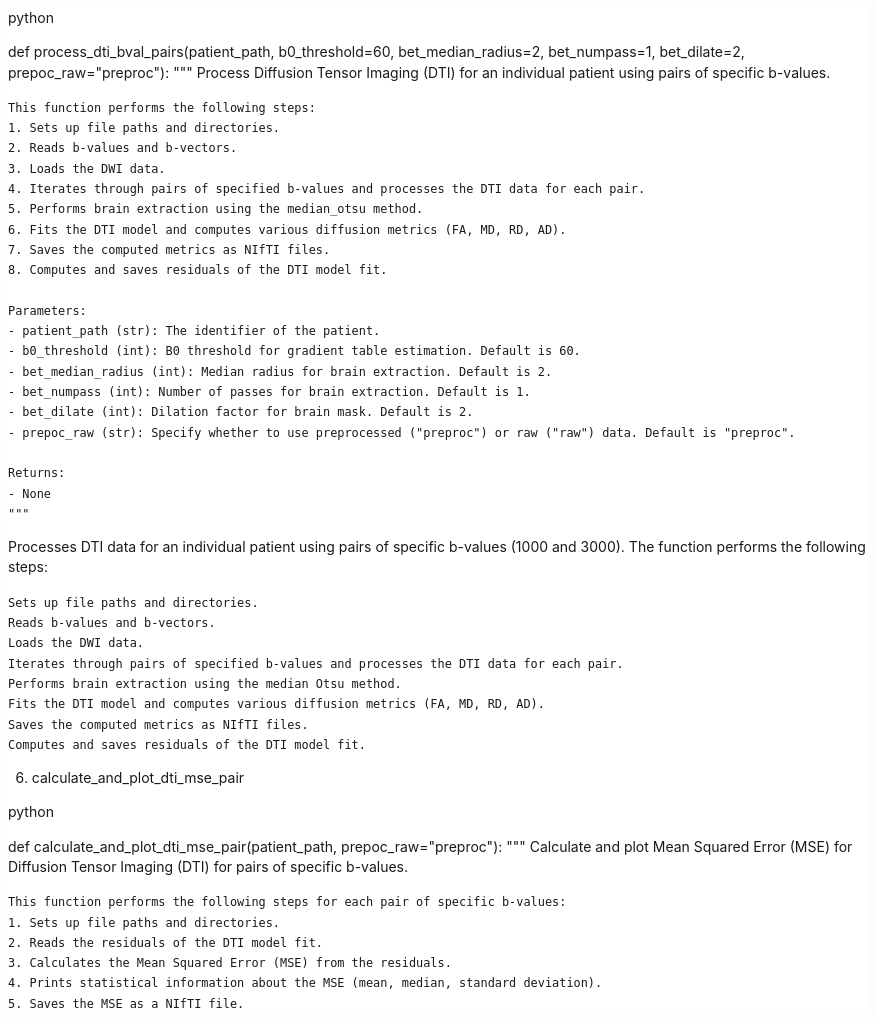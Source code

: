 python

def process_dti_bval_pairs(patient_path, b0_threshold=60, bet_median_radius=2, bet_numpass=1, bet_dilate=2, prepoc_raw="preproc"):
    """
    Process Diffusion Tensor Imaging (DTI) for an individual patient using pairs of specific b-values.

    This function performs the following steps:
    1. Sets up file paths and directories.
    2. Reads b-values and b-vectors.
    3. Loads the DWI data.
    4. Iterates through pairs of specified b-values and processes the DTI data for each pair.
    5. Performs brain extraction using the median_otsu method.
    6. Fits the DTI model and computes various diffusion metrics (FA, MD, RD, AD).
    7. Saves the computed metrics as NIfTI files.
    8. Computes and saves residuals of the DTI model fit.

    Parameters:
    - patient_path (str): The identifier of the patient.
    - b0_threshold (int): B0 threshold for gradient table estimation. Default is 60.
    - bet_median_radius (int): Median radius for brain extraction. Default is 2.
    - bet_numpass (int): Number of passes for brain extraction. Default is 1.
    - bet_dilate (int): Dilation factor for brain mask. Default is 2.
    - prepoc_raw (str): Specify whether to use preprocessed ("preproc") or raw ("raw") data. Default is "preproc".

    Returns:
    - None
    """

Processes DTI data for an individual patient using pairs of specific b-values (1000 and 3000). The function performs the following steps:

    Sets up file paths and directories.
    Reads b-values and b-vectors.
    Loads the DWI data.
    Iterates through pairs of specified b-values and processes the DTI data for each pair.
    Performs brain extraction using the median Otsu method.
    Fits the DTI model and computes various diffusion metrics (FA, MD, RD, AD).
    Saves the computed metrics as NIfTI files.
    Computes and saves residuals of the DTI model fit.

6. calculate_and_plot_dti_mse_pair

python

def calculate_and_plot_dti_mse_pair(patient_path, prepoc_raw="preproc"):
    """
    Calculate and plot Mean Squared Error (MSE) for Diffusion Tensor Imaging (DTI) for pairs of specific b-values.

    This function performs the following steps for each pair of specific b-values:
    1. Sets up file paths and directories.
    2. Reads the residuals of the DTI model fit.
    3. Calculates the Mean Squared Error (MSE) from the residuals.
    4. Prints statistical information about the MSE (mean, median, standard deviation).
    5. Saves the MSE as a NIfTI file.
